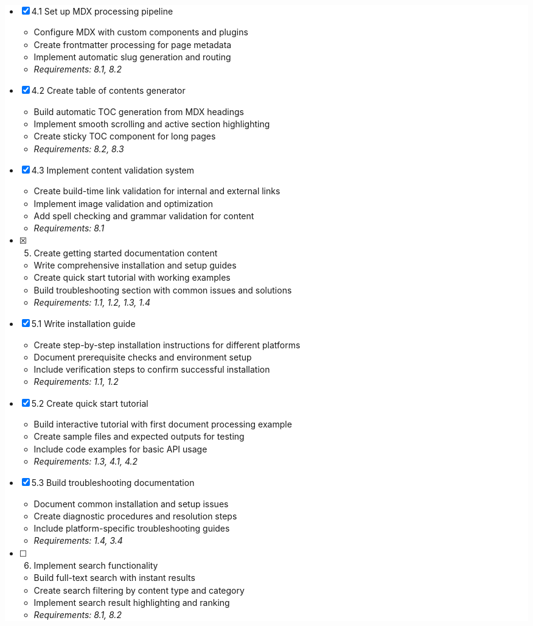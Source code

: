 - [x] 4.1 Set up MDX processing pipeline


  - Configure MDX with custom components and plugins
  - Create frontmatter processing for page metadata
  - Implement automatic slug generation and routing
  - _Requirements: 8.1, 8.2_


- [x] 4.2 Create table of contents generator

  - Build automatic TOC generation from MDX headings
  - Implement smooth scrolling and active section highlighting
  - Create sticky TOC component for long pages
  - _Requirements: 8.2, 8.3_


- [x] 4.3 Implement content validation system

  - Create build-time link validation for internal and external links
  - Implement image validation and optimization
  - Add spell checking and grammar validation for content
  - _Requirements: 8.1_

- [x] 5. Create getting started documentation content





  - Write comprehensive installation and setup guides
  - Create quick start tutorial with working examples
  - Build troubleshooting section with common issues and solutions
  - _Requirements: 1.1, 1.2, 1.3, 1.4_

- [x] 5.1 Write installation guide


  - Create step-by-step installation instructions for different platforms
  - Document prerequisite checks and environment setup
  - Include verification steps to confirm successful installation
  - _Requirements: 1.1, 1.2_


- [x] 5.2 Create quick start tutorial

  - Build interactive tutorial with first document processing example
  - Create sample files and expected outputs for testing
  - Include code examples for basic API usage
  - _Requirements: 1.3, 4.1, 4.2_


- [x] 5.3 Build troubleshooting documentation

  - Document common installation and setup issues
  - Create diagnostic procedures and resolution steps
  - Include platform-specific troubleshooting guides
  - _Requirements: 1.4, 3.4_

- [ ] 6. Implement search functionality
  - Build full-text search with instant results
  - Create search filtering by content type and category
  - Implement search result highlighting and ranking
  - _Requirements: 8.1, 8.2_
